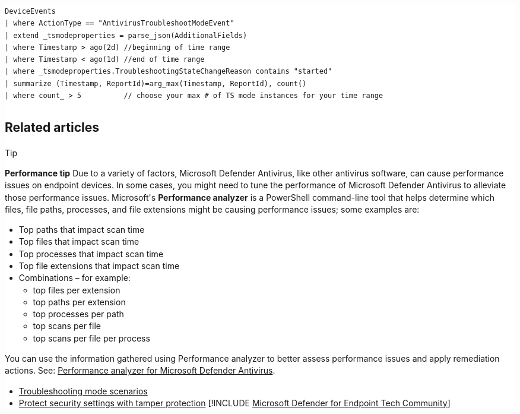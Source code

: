 ```kusto
DeviceEvents
| where ActionType == "AntivirusTroubleshootModeEvent"
| extend _tsmodeproperties = parse_json(AdditionalFields)
| where Timestamp > ago(2d) //beginning of time range
| where Timestamp < ago(1d) //end of time range
| where _tsmodeproperties.TroubleshootingStateChangeReason contains "started"
| summarize (Timestamp, ReportId)=arg_max(Timestamp, ReportId), count()
| where count_ > 5          // choose your max # of TS mode instances for your time range
```

## Related articles

> [!TIP]
> **Performance tip** Due to a variety of factors, Microsoft Defender Antivirus, like other antivirus software, can cause performance issues on endpoint devices. In some cases, you might need to tune the performance of Microsoft Defender Antivirus to alleviate those performance issues. Microsoft's **Performance analyzer** is a PowerShell command-line tool that helps determine which files, file paths, processes, and file extensions might be causing performance issues; some examples are:
>
> - Top paths that impact scan time
> - Top files that impact scan time
> - Top processes that impact scan time
> - Top file extensions that impact scan time
> - Combinations – for example:
>   - top files per extension
>   - top paths per extension
>   - top processes per path
>   - top scans per file
>   - top scans per file per process
>
> You can use the information gathered using Performance analyzer to better assess performance issues and apply remediation actions. 
> See: [Performance analyzer for Microsoft Defender Antivirus](tune-performance-defender-antivirus.md).
>

- [Troubleshooting mode scenarios](troubleshooting-mode-scenarios.md)
- [Protect security settings with tamper protection](prevent-changes-to-security-settings-with-tamper-protection.md)
[!INCLUDE [Microsoft Defender for Endpoint Tech Community](../includes/defender-mde-techcommunity.md)]
